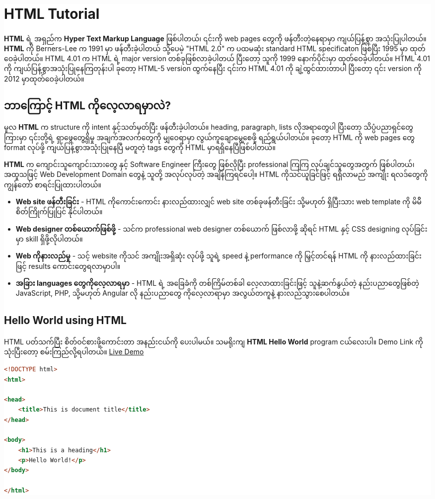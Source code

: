 # HTML Tutorial

__HTML__ ရဲ့ အရှည်က __Hyper Text Markup Language__ ဖြစ်ပါတယ်၊ ၎င်းကို web pages တွေကို ဖန်တီးတဲ့နေရာမှာ ကျယ်ပြန့်စွာ အသုံးပြုပါတယ်။ __HTML__ ကို Berners-Lee က 1991 မှာ ဖန်တီးခဲ့ပါတယ် သို့ပေမဲ့ "HTML 2.0" က ပထမဆုံး standard HTML specificaton ဖြစ်ပြီး 1995 မှာ ထုတ်ဝေခဲ့ပါတယ်။ HTML 4.01 က HTML ရဲ့ major version တစ်ခုဖြစ်လာခဲ့ပါတယ် ပြီးတော့ သူကို 1999 နောက်ပိုင်းမှာ ထုတ်ဝေခဲ့ပါတယ်။ HTML 4.01 ကို ကျယ်ပြန့်စွာအသုံးပြုနေကြတုန်းပါ ခုတော့ HTML-5 version ထွက်နေပြီး ၎င်းက HTML 4.01 ကို ချဲ့ထွင်ထားတာပါ ပြီးတော့ ၎င်း version ကို 2012 မှာထုတ်ဝေခဲ့ပါတယ်။

## ဘာကြောင့် HTML ကိုလေ့လာရမှာလဲ?

မူလ __HTML__ က structure ကို intent နှင့်သတ်မှတ်ပြီး ဖန်တီးခဲ့ပါတယ်။ heading, paragraph, lists လိုအရာတွေပါ ပြီးတော့ သိပ္ပံပညာရှင်တွေ ကြားမှာ ၎င်းတို့ရဲ့ ရှာဖွေတွေ့ရှိမှု အချက်အလက်တွေကို မျှဝေရာမှာ လွယ်ကူချောမွေ့စေဖို့ ရည်ရွယ်ပါတယ်။ ခုတော့ HTML ကို web pages တွေ format လုပ်ဖို့ ကျယ်ပြန့်စွာအသုံးပြုနေပြီ မတူတဲ့ tags တွေကို HTML မှာရရှိနေပြီဖြစ်ပါတယ်။

__HTML__ က ကျောင်းသူကျောင်းသားတွေ နှင့် Software Engineer ကြီးတွေ ဖြစ်လိုပြီး professional ကြကြ လုပ်ချင်သူတွေအတွက် ဖြစ်ပါတယ်၊ အထူသဖြင့် Web Development Domain တွေနဲ့ သူတို့ အလုပ်လုပ်တဲ့ အချိန်ကြရင်ပေါ့။ HTML ကိုသင်ယူခြင်ဖြင့် ရရှိလာမည် အကျိုး ရလဒ်တွေကို ကျွန်တော် စာရင်းပြုထားပါတယ်။

* __Web site ဖန်တီးခြင်း__ - HTML ကိုကောင်းကောင်း နားလည်ထားလျှင် web site တစ်ခုဖန်တီးခြင်း သို့မဟုတ် ရှိပြီးသား web template ကို မိမိိ စိတ်ကြိုက်ပြုပြင် နိုင်ပါတယ်။
* __Web designer တစ်ယောက်ဖြစ်ဖို့__ - သင်က professional web designer တစ်ယောက် ဖြစ်လာဖို့ ဆိုရင် HTML နှင့် CSS designing လုပ်ခြင်းမှာ skill ရှိဖို့လိုပါတယ်။

* __Web ကိုနားလည်မှု__ - သင့် website ကိုသင် အကျိုးအရှိဆုံး လုပ်ဖို့ သူရဲ့ speed နဲ့ performance ကို မြှင့်တင်ရန် HTML ကို နားလည်ထားခြင်းဖြင့် results ကောင်းတွေရလာမှာပါ။

* __အခြား languages တွေကိုလေ့လာရမှာ__ - HTML ရဲ့ အခြေခံကို တစ်ကြိမ်တစ်ခါ လေ့လာထားခြင်းဖြင့် သူနဲ့ဆက်နွယ်တဲ့ နည်းပညာတွေဖြစ်တဲ့ JavaScript, PHP, သို့မဟုတ် Angular လို နည်းပညာတွေ ကိုလေ့လာရာမှာ အလွယ်တကူနဲ့ နားလည်သွားစေပါတယ်။

## Hello World using HTML

HTML ပတ်သက်ပြီး စိတ်ဝင်စားဖို့ကောင်းတာ အနည်းငယ်ကို ပေးပါမယ်။ သမရိုးကျ __HTML Hello World__ program ငယ်လေးပါ။ Demo Link ကို သုံးပြီးတော့ စမ်းကြည်လို့ရပါတယ်။ [Live Demo](http://tpcg.io/r2QSCf)

``` html
<!DOCTYPE html>
<html>

<head>
    <title>This is document title</title>
</head>

<body>
    <h1>This is a heading</h1>
    <p>Hello World!</p>
</body>

</html>
```
